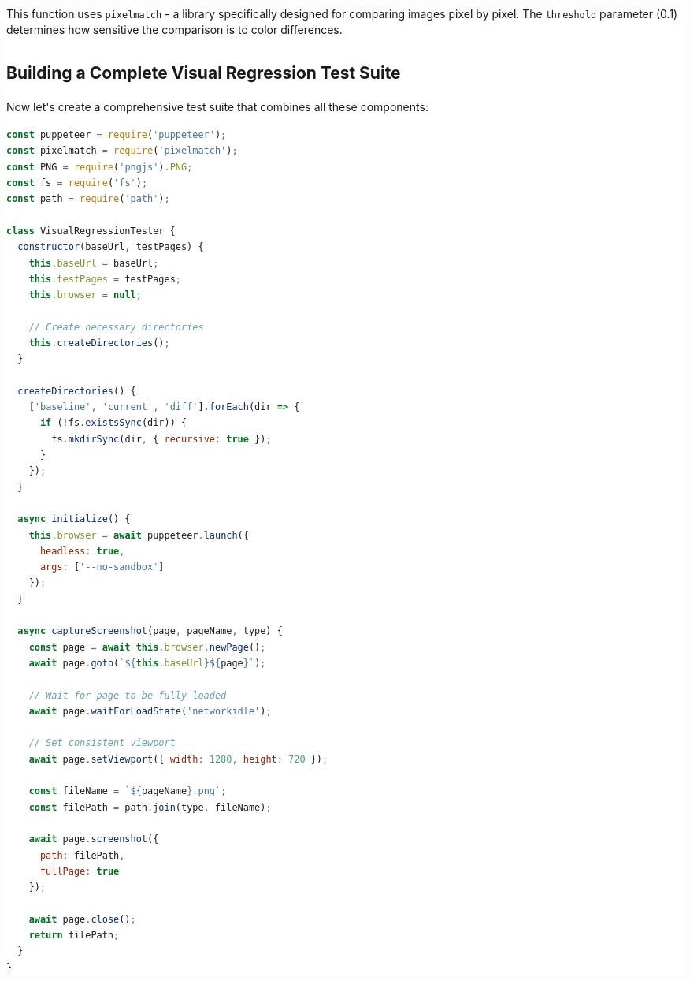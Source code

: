 This function uses `pixelmatch` - a library specifically designed for comparing images pixel by pixel. The `threshold` parameter (0.1) determines how sensitive the comparison is to color differences.

## Building a Complete Visual Regression Test Suite

Now let's create a comprehensive test suite that combines all these components:

```javascript
const puppeteer = require('puppeteer');
const pixelmatch = require('pixelmatch');
const PNG = require('pngjs').PNG;
const fs = require('fs');
const path = require('path');

class VisualRegressionTester {
  constructor(baseUrl, testPages) {
    this.baseUrl = baseUrl;
    this.testPages = testPages;
    this.browser = null;
  
    // Create necessary directories
    this.createDirectories();
  }
  
  createDirectories() {
    ['baseline', 'current', 'diff'].forEach(dir => {
      if (!fs.existsSync(dir)) {
        fs.mkdirSync(dir, { recursive: true });
      }
    });
  }
  
  async initialize() {
    this.browser = await puppeteer.launch({ 
      headless: true,
      args: ['--no-sandbox'] 
    });
  }
  
  async captureScreenshot(page, pageName, type) {
    const page = await this.browser.newPage();
    await page.goto(`${this.baseUrl}${page}`);
  
    // Wait for page to be fully loaded
    await page.waitForLoadState('networkidle');
  
    // Set consistent viewport
    await page.setViewport({ width: 1280, height: 720 });
  
    const fileName = `${pageName}.png`;
    const filePath = path.join(type, fileName);
  
    await page.screenshot({ 
      path: filePath,
      fullPage: true 
    });
  
    await page.close();
    return filePath;
  }
}
```
